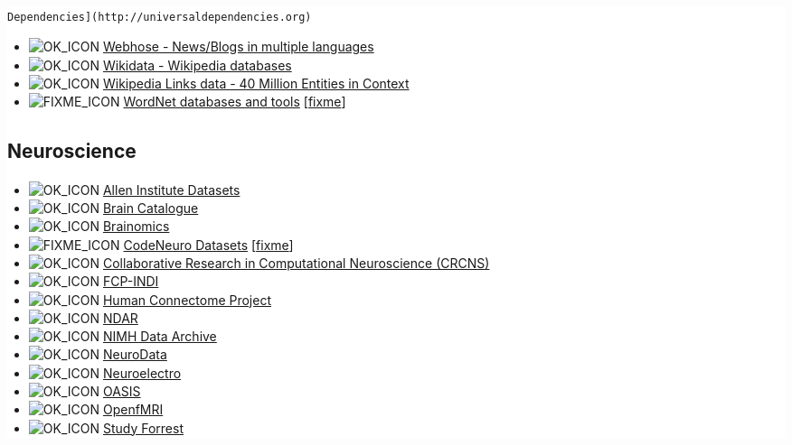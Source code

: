     Dependencies](http://universaldependencies.org)
  - ![OK\_ICON](https://raw.githubusercontent.com/awesomedata/apd-core/master/deploy/ok-24.png)
    [Webhose - News/Blogs in multiple
    languages](https://webhose.io/datasets)
  - ![OK\_ICON](https://raw.githubusercontent.com/awesomedata/apd-core/master/deploy/ok-24.png)
    [Wikidata - Wikipedia
    databases](https://www.wikidata.org/wiki/Wikidata:Database_download)
  - ![OK\_ICON](https://raw.githubusercontent.com/awesomedata/apd-core/master/deploy/ok-24.png)
    [Wikipedia Links data - 40 Million Entities in
    Context](https://code.google.com/p/wiki-links/downloads/list)
  - ![FIXME\_ICON](https://raw.githubusercontent.com/awesomedata/apd-core/master/deploy/fixme-24.png)
    [WordNet databases and
    tools](http://wordnet.princeton.edu/wordnet/download/)
    \[[fixme](https://github.com/awesomedata/apd-core/tree/master/core//NaturalLanguage/WordNet-databases-and-tools.yml)\]

## Neuroscience

  - ![OK\_ICON](https://raw.githubusercontent.com/awesomedata/apd-core/master/deploy/ok-24.png)
    [Allen Institute
    Datasets](http://www.brain-map.org/)
  - ![OK\_ICON](https://raw.githubusercontent.com/awesomedata/apd-core/master/deploy/ok-24.png)
    [Brain
    Catalogue](http://braincatalogue.org/)
  - ![OK\_ICON](https://raw.githubusercontent.com/awesomedata/apd-core/master/deploy/ok-24.png)
    [Brainomics](http://brainomics.cea.fr/localizer)
  - ![FIXME\_ICON](https://raw.githubusercontent.com/awesomedata/apd-core/master/deploy/fixme-24.png)
    [CodeNeuro Datasets](http://datasets.codeneuro.org/)
    \[[fixme](https://github.com/awesomedata/apd-core/tree/master/core//Neuroscience/CodeNeuro-Datasets.yml)\]
  - ![OK\_ICON](https://raw.githubusercontent.com/awesomedata/apd-core/master/deploy/ok-24.png)
    [Collaborative Research in Computational Neuroscience
    (CRCNS)](http://crcns.org/data-sets)
  - ![OK\_ICON](https://raw.githubusercontent.com/awesomedata/apd-core/master/deploy/ok-24.png)
    [FCP-INDI](http://fcon_1000.projects.nitrc.org/index.html)
  - ![OK\_ICON](https://raw.githubusercontent.com/awesomedata/apd-core/master/deploy/ok-24.png)
    [Human Connectome
    Project](http://www.humanconnectome.org/data/)
  - ![OK\_ICON](https://raw.githubusercontent.com/awesomedata/apd-core/master/deploy/ok-24.png)
    [NDAR](https://ndar.nih.gov/)
  - ![OK\_ICON](https://raw.githubusercontent.com/awesomedata/apd-core/master/deploy/ok-24.png)
    [NIMH Data
    Archive](http://data-archive.nimh.nih.gov/)
  - ![OK\_ICON](https://raw.githubusercontent.com/awesomedata/apd-core/master/deploy/ok-24.png)
    [NeuroData](http://neurodata.io)
  - ![OK\_ICON](https://raw.githubusercontent.com/awesomedata/apd-core/master/deploy/ok-24.png)
    [Neuroelectro](http://neuroelectro.org/)
  - ![OK\_ICON](https://raw.githubusercontent.com/awesomedata/apd-core/master/deploy/ok-24.png)
    [OASIS](http://www.oasis-brains.org/)
  - ![OK\_ICON](https://raw.githubusercontent.com/awesomedata/apd-core/master/deploy/ok-24.png)
    [OpenfMRI](https://openfmri.org/)
  - ![OK\_ICON](https://raw.githubusercontent.com/awesomedata/apd-core/master/deploy/ok-24.png)
    [Study
    Forrest](http://studyforrest.org)
